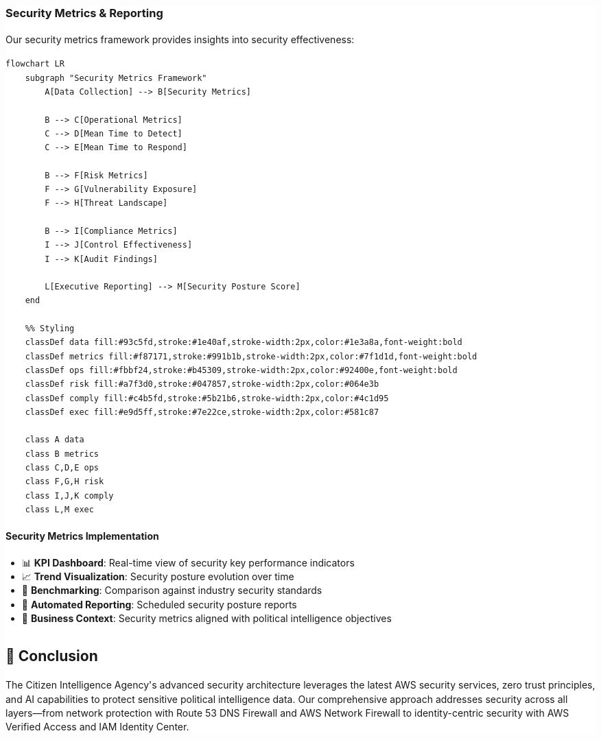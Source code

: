 ### Security Metrics & Reporting

Our security metrics framework provides insights into security effectiveness:

```mermaid
flowchart LR
    subgraph "Security Metrics Framework"
        A[Data Collection] --> B[Security Metrics]
        
        B --> C[Operational Metrics]
        C --> D[Mean Time to Detect]
        C --> E[Mean Time to Respond]
        
        B --> F[Risk Metrics]
        F --> G[Vulnerability Exposure]
        F --> H[Threat Landscape]
        
        B --> I[Compliance Metrics]
        I --> J[Control Effectiveness]
        I --> K[Audit Findings]
        
        L[Executive Reporting] --> M[Security Posture Score]
    end
    
    %% Styling
    classDef data fill:#93c5fd,stroke:#1e40af,stroke-width:2px,color:#1e3a8a,font-weight:bold
    classDef metrics fill:#f87171,stroke:#991b1b,stroke-width:2px,color:#7f1d1d,font-weight:bold
    classDef ops fill:#fbbf24,stroke:#b45309,stroke-width:2px,color:#92400e,font-weight:bold
    classDef risk fill:#a7f3d0,stroke:#047857,stroke-width:2px,color:#064e3b
    classDef comply fill:#c4b5fd,stroke:#5b21b6,stroke-width:2px,color:#4c1d95
    classDef exec fill:#e9d5ff,stroke:#7e22ce,stroke-width:2px,color:#581c87
    
    class A data
    class B metrics
    class C,D,E ops
    class F,G,H risk
    class I,J,K comply
    class L,M exec
```

#### Security Metrics Implementation

- 📊 **KPI Dashboard**: Real-time view of security key performance indicators
- 📈 **Trend Visualization**: Security posture evolution over time
- 🎯 **Benchmarking**: Comparison against industry security standards
- 📝 **Automated Reporting**: Scheduled security posture reports
- 💼 **Business Context**: Security metrics aligned with political intelligence objectives

## 📝 Conclusion

The Citizen Intelligence Agency's advanced security architecture leverages the latest AWS security services, zero trust principles, and AI capabilities to protect sensitive political intelligence data. Our comprehensive approach addresses security across all layers—from network protection with Route 53 DNS Firewall and AWS Network Firewall to identity-centric security with AWS Verified Access and IAM Identity Center.
